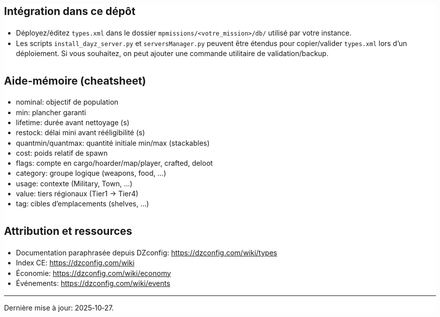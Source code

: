 
## Intégration dans ce dépôt

- Déployez/éditez `types.xml` dans le dossier `mpmissions/<votre_mission>/db/` utilisé par votre instance.
- Les scripts `install_dayz_server.py` et `serversManager.py` peuvent être étendus pour copier/valider `types.xml` lors d’un déploiement. Si vous souhaitez, on peut ajouter une commande utilitaire de validation/backup.


## Aide‑mémoire (cheatsheet)

- nominal: objectif de population
- min: plancher garanti
- lifetime: durée avant nettoyage (s)
- restock: délai mini avant rééligibilité (s)
- quantmin/quantmax: quantité initiale min/max (stackables)
- cost: poids relatif de spawn
- flags: compte en cargo/hoarder/map/player, crafted, deloot
- category: groupe logique (weapons, food, …)
- usage: contexte (Military, Town, …)
- value: tiers régionaux (Tier1 → Tier4)
- tag: cibles d’emplacements (shelves, …)


## Attribution et ressources

- Documentation paraphrasée depuis DZconfig: https://dzconfig.com/wiki/types
- Index CE: https://dzconfig.com/wiki
- Économie: https://dzconfig.com/wiki/economy
- Événements: https://dzconfig.com/wiki/events


---

Dernière mise à jour: 2025‑10‑27.
